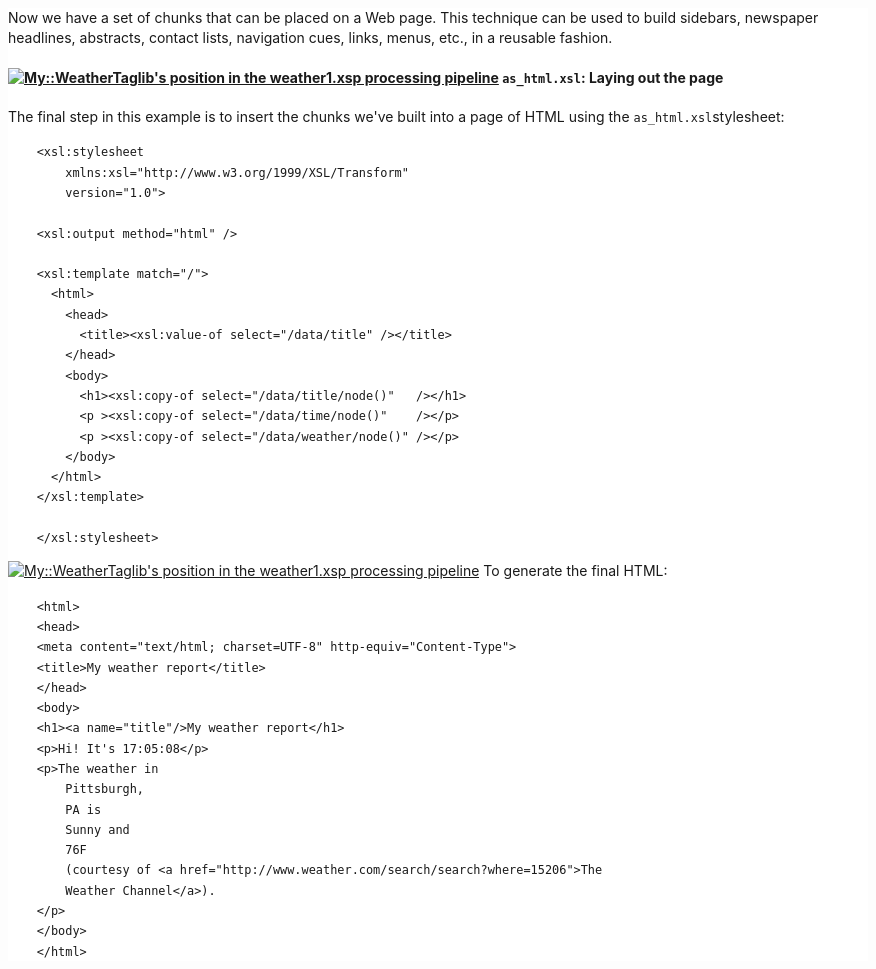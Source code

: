 Now we have a set of chunks that can be placed on a Web page. This technique can be used to build sidebars, newspaper headlines, abstracts, contact lists, navigation cues, links, menus, etc., in a reusable fashion.

<span id="as_html.xsl"></span>
#### <a href="#weather1_flow.png" id="weather1_flow_as_html_xsl.png"><img src="/images/_pub_2002_04_16_axkit/weather1_flow_as_html_xsl.png" alt="My::WeatherTaglib&#39;s position in the weather1.xsp processing pipeline" /></a> `as_html.xsl`: Laying out the page

The final step in this example is to insert the chunks we've built into a page of HTML using the `as_html.xsl`stylesheet:

        <xsl:stylesheet
            xmlns:xsl="http://www.w3.org/1999/XSL/Transform"
            version="1.0">

        <xsl:output method="html" />

        <xsl:template match="/">
          <html>
            <head>
              <title><xsl:value-of select="/data/title" /></title>
            </head>
            <body>
              <h1><xsl:copy-of select="/data/title/node()"   /></h1>
              <p ><xsl:copy-of select="/data/time/node()"    /></p>
              <p ><xsl:copy-of select="/data/weather/node()" /></p>
            </body>
          </html>
        </xsl:template>

        </xsl:stylesheet>

<span id="result_doc"></span> <a href="#weather1_flow.png" id="weather1_flow_result_doc.png"><img src="/images/_pub_2002_04_16_axkit/weather1_flow_result_doc.png" alt="My::WeatherTaglib&#39;s position in the weather1.xsp processing pipeline" /></a> To generate the final HTML:

        <html>
        <head>
        <meta content="text/html; charset=UTF-8" http-equiv="Content-Type">
        <title>My weather report</title>
        </head>
        <body>
        <h1><a name="title"/>My weather report</h1>
        <p>Hi! It's 17:05:08</p>
        <p>The weather in
            Pittsburgh,
            PA is
            Sunny and
            76F
            (courtesy of <a href="http://www.weather.com/search/search?where=15206">The
            Weather Channel</a>).
        </p>
        </body>
        </html>

